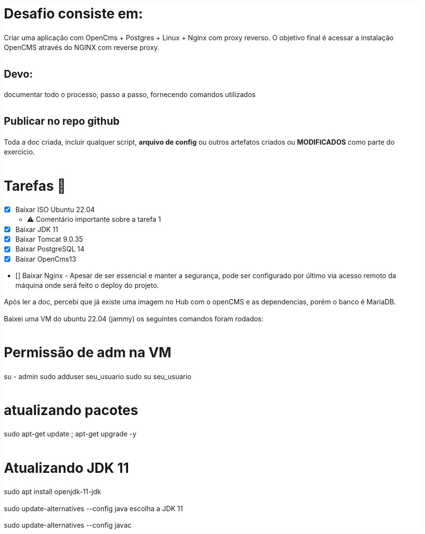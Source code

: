 # Desafio consiste em:
Criar uma aplicação com OpenCms + Postgres + Linux + Nginx com proxy reverso. O objetivo final é acessar a instalação OpenCMS através do NGINX com reverse proxy.

## Devo:
documentar todo o processo, passo a passo, fornecendo comandos utilizados

## Publicar no repo github
Toda a doc criada, incluir qualquer script, **arquivo de config** ou outros artefatos criados ou **MODIFICADOS** como parte do exercicio.

# Tarefas 🚀
- [x] Baixar ISO Ubuntu 22.04
  - ⚠️ Comentário importante sobre a tarefa 1
- [x] Baixar JDK 11
- [x] Baixar Tomcat 9.0.35
- [x] Baixar PostgreSQL 14
- [x] Baixar OpenCms13

- [] Baixar Nginx - Apesar de ser essencial e manter a segurança, pode ser configurado por último via acesso remoto da máquina onde será feito o deploy do projeto.


Após ler a doc, percebi que já existe uma imagem no Hub com o openCMS e as dependencias, porém o banco é MariaDB.


Baixei uma VM do ubuntu 22.04 (jammy)
os seguintes comandos foram rodados:

# Permissão de adm na VM

su -
admin
sudo adduser seu_usuario sudo
su seu_usuario

# atualizando pacotes
sudo apt-get update ; apt-get upgrade -y

# Atualizando JDK 11
sudo apt install openjdk-11-jdk

sudo update-alternatives --config java
escolha a JDK 11

sudo update-alternatives --config javac
